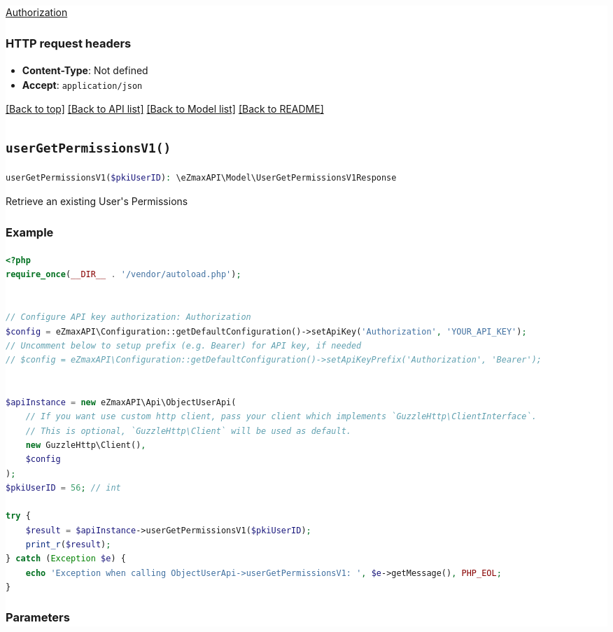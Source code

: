 [Authorization](../../README.md#Authorization)

### HTTP request headers

- **Content-Type**: Not defined
- **Accept**: `application/json`

[[Back to top]](#) [[Back to API list]](../../README.md#endpoints)
[[Back to Model list]](../../README.md#models)
[[Back to README]](../../README.md)

## `userGetPermissionsV1()`

```php
userGetPermissionsV1($pkiUserID): \eZmaxAPI\Model\UserGetPermissionsV1Response
```

Retrieve an existing User's Permissions

### Example

```php
<?php
require_once(__DIR__ . '/vendor/autoload.php');


// Configure API key authorization: Authorization
$config = eZmaxAPI\Configuration::getDefaultConfiguration()->setApiKey('Authorization', 'YOUR_API_KEY');
// Uncomment below to setup prefix (e.g. Bearer) for API key, if needed
// $config = eZmaxAPI\Configuration::getDefaultConfiguration()->setApiKeyPrefix('Authorization', 'Bearer');


$apiInstance = new eZmaxAPI\Api\ObjectUserApi(
    // If you want use custom http client, pass your client which implements `GuzzleHttp\ClientInterface`.
    // This is optional, `GuzzleHttp\Client` will be used as default.
    new GuzzleHttp\Client(),
    $config
);
$pkiUserID = 56; // int

try {
    $result = $apiInstance->userGetPermissionsV1($pkiUserID);
    print_r($result);
} catch (Exception $e) {
    echo 'Exception when calling ObjectUserApi->userGetPermissionsV1: ', $e->getMessage(), PHP_EOL;
}
```

### Parameters

